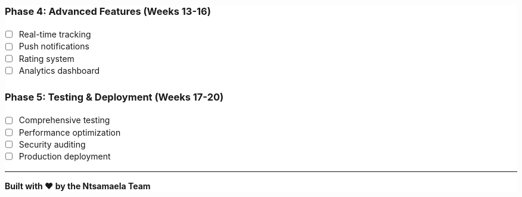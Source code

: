 ### Phase 4: Advanced Features (Weeks 13-16)
- [ ] Real-time tracking
- [ ] Push notifications
- [ ] Rating system
- [ ] Analytics dashboard

### Phase 5: Testing & Deployment (Weeks 17-20)
- [ ] Comprehensive testing
- [ ] Performance optimization
- [ ] Security auditing
- [ ] Production deployment

---

**Built with ❤️ by the Ntsamaela Team**













